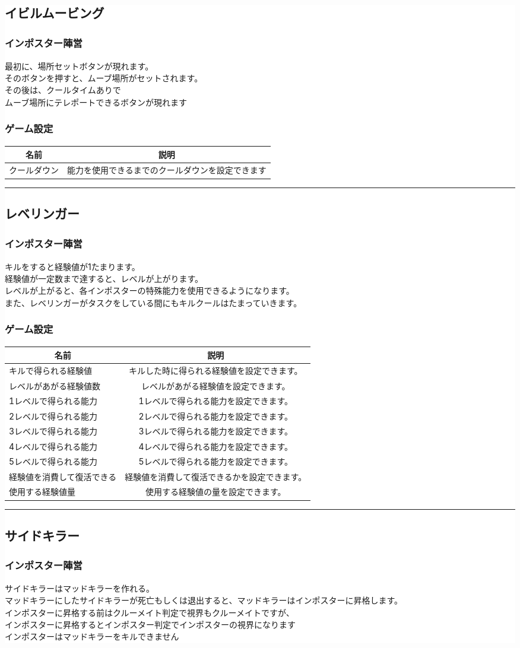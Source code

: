 ## イビルムービング
### インポスター陣営

最初に、場所セットボタンが現れます。<br>
そのボタンを押すと、ムーブ場所がセットされます。<br>
その後は、クールタイムありで<br>
ムーブ場所にテレポートできるボタンが現れます

### ゲーム設定
| 名前         |                       説明                       |
| ------------ | :----------------------------------------------: |
| クールダウン | 能力を使用できるまでのクールダウンを設定できます |
-----------------------

## レベリンガー
### インポスター陣営

キルをすると経験値が1たまります。<br>
経験値が一定数まで達すると、レベルが上がります。<br>
レベルが上がると、各インポスターの特殊能力を使用できるようになります。<br>
また、レベリンガーがタスクをしている間にもキルクールはたまっていきます。<br>

### ゲーム設定
| 名前                       |                     説明                     |
| -------------------------- | :------------------------------------------: |
| キルで得られる経験値       |  キルした時に得られる経験値を設定できます。  |
| レベルがあがる経験値数     |     レベルがあがる経験値を設定できます。     |
| 1レベルで得られる能力      |    1レベルで得られる能力を設定できます。     |
| 2レベルで得られる能力      |    2レベルで得られる能力を設定できます。     |
| 3レベルで得られる能力      |    3レベルで得られる能力を設定できます。     |
| 4レベルで得られる能力      |    4レベルで得られる能力を設定できます。     |
| 5レベルで得られる能力      |    5レベルで得られる能力を設定できます。     |
| 経験値を消費して復活できる | 経験値を消費して復活できるかを設定できます。 |
| 使用する経験値量           |      使用する経験値の量を設定できます。      |
-----------------------

## サイドキラー
### インポスター陣営

サイドキラーはマッドキラーを作れる。<br>
マッドキラーにしたサイドキラーが死亡もしくは退出すると、マッドキラーはインポスターに昇格します。<br>
インポスターに昇格する前はクルーメイト判定で視界もクルーメイトですが、<br>
インポスターに昇格するとインポスター判定でインポスターの視界になります<br>
インポスターはマッドキラーをキルできません
